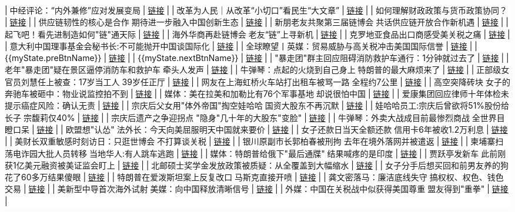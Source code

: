 | 中经评论：“内外兼修”应对发展变局 | [链接](https://www.163.com/dy/article/K4OH604M0514CQIE.html) |
| 改革为人民｜从改革“小切口”看民生“大文章” | [链接](https://www.163.com/news/article/K4P1VK2E000189FH.html) |
| 如何理解财政政策与货币政策协同？ | [链接](https://www.163.com/news/article/K4P1VALK000189FH.html) |
| 供应链韧性的核心是合作 期待进一步融入中国创新生态 | [链接](https://www.163.com/dy/article/K4O9K8B805346RC6.html) |
| 新朋老友共聚第三届链博会 共话供应链开放合作新机遇 | [链接](https://www.163.com/dy/article/K4N1NELV051497H3.html) |
| 起飞吧！看先进制造如何"链"通天际 | [链接](https://www.163.com/news/article/K4ORN8H9000189FH.html) |
| 海外华商再赴链博会 老友“链”上寻新机 | [链接](https://www.163.com/news/article/K4ORMLLQ000189FH.html) |
| 克罗地亚食品出口商感受美关税之痛 | [链接](https://www.163.com/dy/article/K4OH0HC305346RC6.html) |
| 意大利中国理事基金会秘书长:不可能抛开中国谈国际化 | [链接](https://www.163.com/dy/article/K4MM0KV8051497H3.html) |
| 全球瞭望丨英媒：贸易威胁与高关税冲击美国国际信誉 | [链接](https://www.163.com/dy/article/K4OPL06V0514R9KQ.html) |
| {{myState.preBtnName}} | [链接](https://news.163.com/#prev) |
| {{myState.nextBtnName}} | [链接](https://news.163.com/#next) |
| "暴走团"群主回应阻碍消防救护车通行：1分钟就过去了 | [链接](https://www.163.com/dy/article/K4P8SOE90550B6IS.html) |
| 老年"暴走团"疑在景区逼停消防车和救护车 牵头人发声 | [链接](https://www.163.com/dy/article/K4PBQTD6055040N3.html) |
| 牛弹琴：点起的火烧到自己身上 特朗普的最大麻烦来了 | [链接](https://www.163.com/news/article/K4QMJNRJ0001899O.html) |
| 正部级女官员刘慧任上被查：17岁当工人 39岁任正厅 | [链接](https://www.163.com/dy/article/K4OQKAFH0530JPVV.html) |
| 网友在上海虹桥火车站打出租车被骂一路 全程约7公里 | [链接](https://www.163.com/dy/article/K4OUKLFD0512DU6N.html) |
| 高空突降砖块 女子的奔驰车被砸中：物业说监控拍不到 | [链接](https://www.163.com/dy/article/K4OJ2QNT051492LM.html) |
| 媒体：美在拉美和加勒比有76个军事基地 却说很怕中国 | [链接](https://www.163.com/dy/article/K4PP4VST05504DOQ.html) |
| 爱康集团回应律师十年体检未提示癌症风险：确认无责 | [链接](https://www.163.com/dy/article/K4PJTF900512B07B.html) |
| 宗庆后父女用"体外帝国"掏空娃哈哈 国资大股东不再沉默 | [链接](https://www.163.com/dy/article/K4P5UGR80519QIKK.html) |
| 娃哈哈员工:宗庆后曾欲将51%股份给长子 宗馥莉仅40% | [链接](https://www.163.com/dy/article/K4PGR5TF05198R91.html) |
| 宗庆后遗产之争迎拐点 "隐身"几十年的大股东"变脸" | [链接](https://www.163.com/dy/article/K4OVCLH405198R91.html) |
| 牛弹琴：外卖大战成目前最惨烈商战 全世界目瞪口呆 | [链接](https://www.163.com/dy/article/K4O10SJ90550B6IS.html) |
| 欧盟想"认怂" 法外长：今天向美屈服明天中国就来要价 | [链接](https://www.163.com/news/article/K4PBU3S200019B3E.html) |
| 女子还款日当天全额还款 信用卡6年被收1.2万利息 | [链接](https://www.163.com/dy/article/K4O8AJHB0519C6T9.html) |
| 美财长双重敏感时刻访日：只逛世博会 不打算谈关税 | [链接](https://www.163.com/dy/article/K4P62HC7055040N3.html) |
| 银川原副市长郭柏春被刑拘 去年在境外落网并被遣返 | [链接](https://www.163.com/dy/article/K4PK1JMM053469LG.html) |
| 柬埔寨扫荡电诈园大批人员转移 当地华人:有人跳车逃跑 | [链接](https://www.163.com/dy/article/K4P6HODH053469LG.html) |
| 媒体：特朗普给俄下"最后通牒" 结果喊疼的是印度 | [链接](https://www.163.com/dy/article/K4PCI81V0514R9L4.html) |
| 贾跃亭发新车 此前刚获1亿美元融资被美证监会盯上 | [链接](https://www.163.com/dy/article/K4PBD340053469LG.html) |
| 北邮硕士奖学金发放政策被质疑：从全覆盖到大幅缩水 | [链接](https://www.163.com/dy/article/K4PBD0RM053469LG.html) |
| 女子分手后想买回和前男友养的狗 花了60多万结果傻眼 | [链接](https://www.163.com/dy/article/K4OV76V705561G0D.html) |
| 特朗普在爱泼斯坦案上反复改口 马斯克直接开喷 | [链接](https://www.163.com/dy/article/K4OS8D6G0550B6IS.html) |
| 龚文密落马：廉洁底线失守 搞权权、权色、钱色交易 | [链接](https://www.163.com/dy/article/K4OR6Q2J051482MP.html) |
| 美新型中导首次海外试射 美媒：向中国释放清晰信号 | [链接](https://www.163.com/dy/article/K4N43O670552G199.html) |
| 外媒：中国在关税战中似获得美国尊重 盟友得到"重拳" | [链接](https://www.163.com/news/article/K4PCMVC700019B3E.html) |